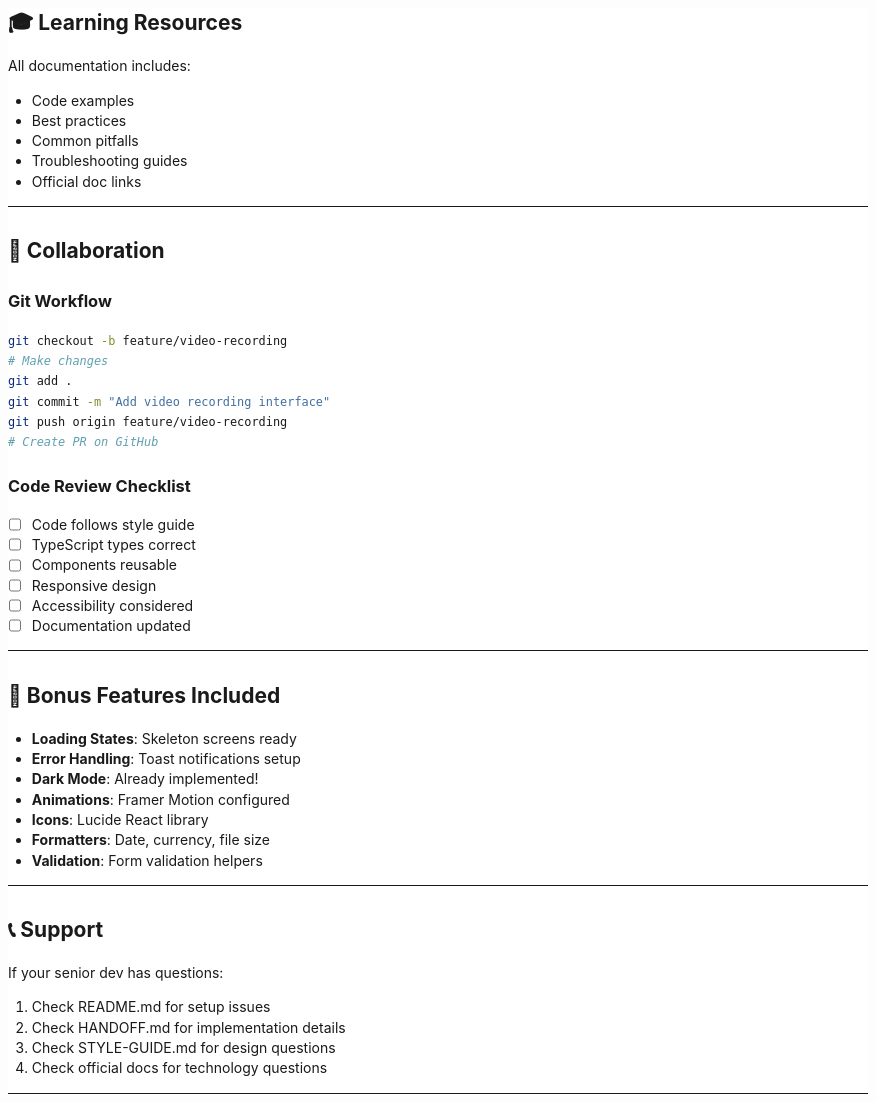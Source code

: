 
## 🎓 Learning Resources

All documentation includes:
- Code examples
- Best practices
- Common pitfalls
- Troubleshooting guides
- Official doc links

---

## 🤝 Collaboration

### Git Workflow
```bash
git checkout -b feature/video-recording
# Make changes
git add .
git commit -m "Add video recording interface"
git push origin feature/video-recording
# Create PR on GitHub
```

### Code Review Checklist
- [ ] Code follows style guide
- [ ] TypeScript types correct
- [ ] Components reusable
- [ ] Responsive design
- [ ] Accessibility considered
- [ ] Documentation updated

---

## 🎁 Bonus Features Included

- **Loading States**: Skeleton screens ready
- **Error Handling**: Toast notifications setup
- **Dark Mode**: Already implemented!
- **Animations**: Framer Motion configured
- **Icons**: Lucide React library
- **Formatters**: Date, currency, file size
- **Validation**: Form validation helpers

---

## 📞 Support

If your senior dev has questions:
1. Check README.md for setup issues
2. Check HANDOFF.md for implementation details
3. Check STYLE-GUIDE.md for design questions
4. Check official docs for technology questions

---